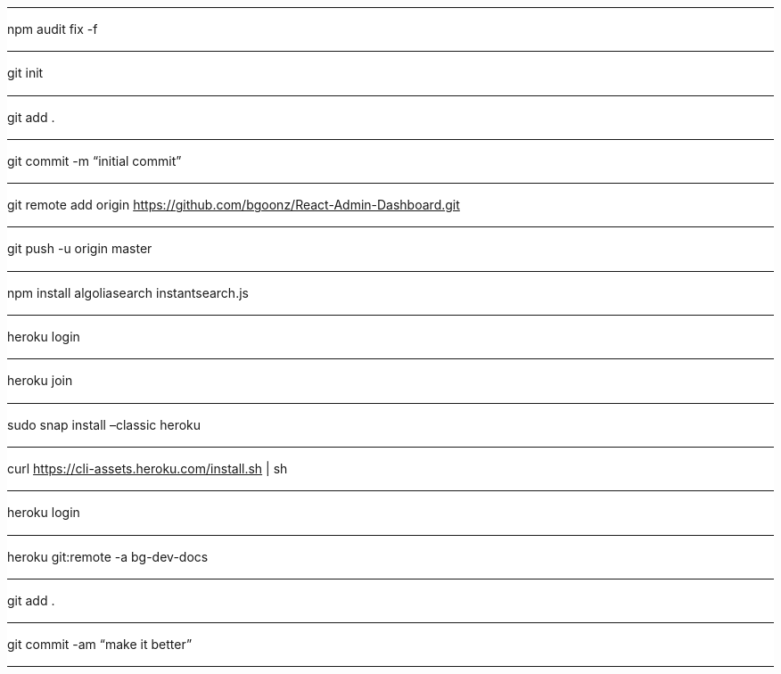 ------------------------------------------------------------------------

npm audit fix -f

------------------------------------------------------------------------

git init

------------------------------------------------------------------------

git add .

------------------------------------------------------------------------

git commit -m “initial commit”

------------------------------------------------------------------------

git remote add origin https://github.com/bgoonz/React-Admin-Dashboard.git

------------------------------------------------------------------------

git push -u origin master

------------------------------------------------------------------------

npm install algoliasearch instantsearch.js

------------------------------------------------------------------------

heroku login

------------------------------------------------------------------------

heroku join

------------------------------------------------------------------------

sudo snap install –classic heroku

------------------------------------------------------------------------

curl https://cli-assets.heroku.com/install.sh | sh

------------------------------------------------------------------------

heroku login

------------------------------------------------------------------------

heroku git:remote -a bg-dev-docs

------------------------------------------------------------------------

git add .

------------------------------------------------------------------------

git commit -am “make it better”

------------------------------------------------------------------------
